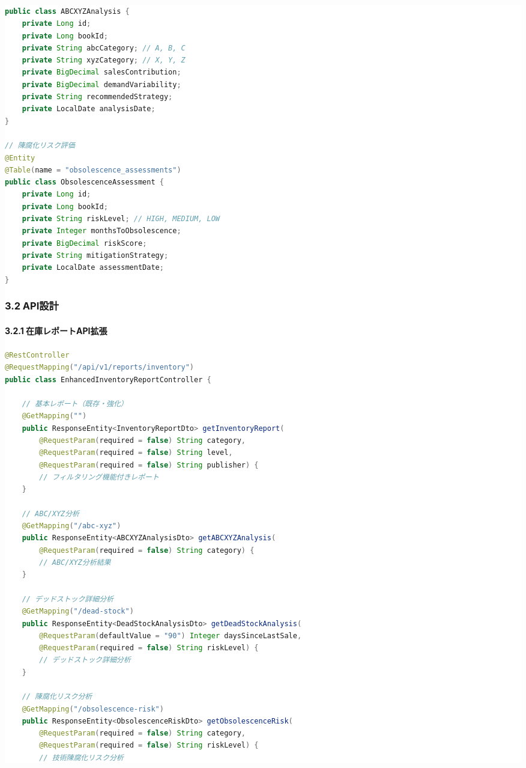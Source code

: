 ```java
public class ABCXYZAnalysis {
    private Long id;
    private Long bookId;
    private String abcCategory; // A, B, C
    private String xyzCategory; // X, Y, Z
    private BigDecimal salesContribution;
    private BigDecimal demandVariability;
    private String recommendedStrategy;
    private LocalDate analysisDate;
}

// 陳腐化リスク評価
@Entity
@Table(name = "obsolescence_assessments")
public class ObsolescenceAssessment {
    private Long id;
    private Long bookId;
    private String riskLevel; // HIGH, MEDIUM, LOW
    private Integer monthsToObsolescence;
    private BigDecimal riskScore;
    private String mitigationStrategy;
    private LocalDate assessmentDate;
}
```

### 3.2 API設計

#### 3.2.1 在庫レポートAPI拡張
```java
@RestController
@RequestMapping("/api/v1/reports/inventory")
public class EnhancedInventoryReportController {
    
    // 基本レポート（既存・強化）
    @GetMapping("")
    public ResponseEntity<InventoryReportDto> getInventoryReport(
        @RequestParam(required = false) String category,
        @RequestParam(required = false) String level,
        @RequestParam(required = false) String publisher) {
        // フィルタリング機能付きレポート
    }
    
    // ABC/XYZ分析
    @GetMapping("/abc-xyz")
    public ResponseEntity<ABCXYZAnalysisDto> getABCXYZAnalysis(
        @RequestParam(required = false) String category) {
        // ABC/XYZ分析結果
    }
    
    // デッドストック詳細分析
    @GetMapping("/dead-stock")
    public ResponseEntity<DeadStockAnalysisDto> getDeadStockAnalysis(
        @RequestParam(defaultValue = "90") Integer daysSinceLastSale,
        @RequestParam(required = false) String riskLevel) {
        // デッドストック詳細分析
    }
    
    // 陳腐化リスク分析
    @GetMapping("/obsolescence-risk")
    public ResponseEntity<ObsolescenceRiskDto> getObsolescenceRisk(
        @RequestParam(required = false) String category,
        @RequestParam(required = false) String riskLevel) {
        // 技術陳腐化リスク分析
```